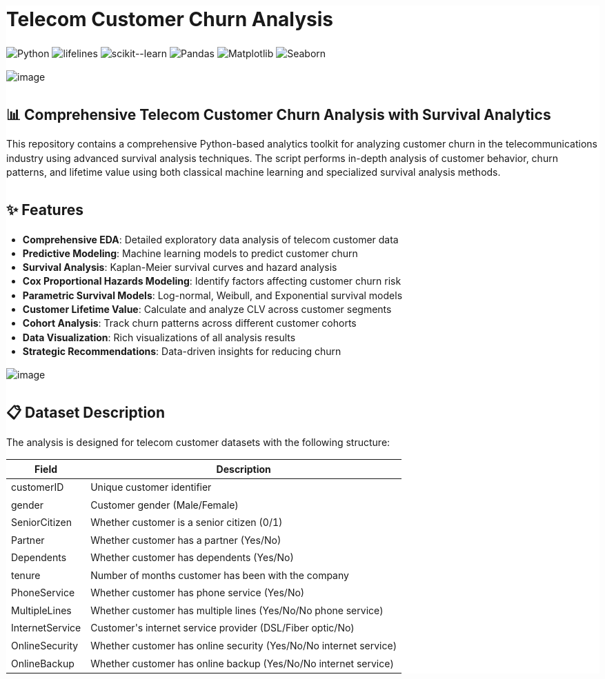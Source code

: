 # Telecom Customer Churn Analysis

![Python](https://img.shields.io/badge/Python-3.7%2B-blue)
![lifelines](https://img.shields.io/badge/lifelines-0.27.0-green)
![scikit--learn](https://img.shields.io/badge/scikit--learn-1.0%2B-orange)
![Pandas](https://img.shields.io/badge/pandas-1.3%2B-yellow)
![Matplotlib](https://img.shields.io/badge/matplotlib-3.5%2B-red)
![Seaborn](https://img.shields.io/badge/seaborn-0.11%2B-blue)

![image](https://github.com/user-attachments/assets/e48e5d76-73ff-42a5-aa5a-be3f89a6f4f5)

## 📊 Comprehensive Telecom Customer Churn Analysis with Survival Analytics

This repository contains a comprehensive Python-based analytics toolkit for analyzing customer churn in the telecommunications industry using advanced survival analysis techniques. The script performs in-depth analysis of customer behavior, churn patterns, and lifetime value using both classical machine learning and specialized survival analysis methods.

## ✨ Features

- **Comprehensive EDA**: Detailed exploratory data analysis of telecom customer data
- **Predictive Modeling**: Machine learning models to predict customer churn
- **Survival Analysis**: Kaplan-Meier survival curves and hazard analysis
- **Cox Proportional Hazards Modeling**: Identify factors affecting customer churn risk
- **Parametric Survival Models**: Log-normal, Weibull, and Exponential survival models
- **Customer Lifetime Value**: Calculate and analyze CLV across customer segments
- **Cohort Analysis**: Track churn patterns across different customer cohorts
- **Data Visualization**: Rich visualizations of all analysis results
- **Strategic Recommendations**: Data-driven insights for reducing churn

![image](https://github.com/user-attachments/assets/c4a2e987-5ddb-47d3-9d4c-806802255ad7)

## 📋 Dataset Description

The analysis is designed for telecom customer datasets with the following structure:

| Field | Description |
|-------|-------------|
| customerID | Unique customer identifier |
| gender | Customer gender (Male/Female) |
| SeniorCitizen | Whether customer is a senior citizen (0/1) |
| Partner | Whether customer has a partner (Yes/No) |
| Dependents | Whether customer has dependents (Yes/No) |
| tenure | Number of months customer has been with the company |
| PhoneService | Whether customer has phone service (Yes/No) |
| MultipleLines | Whether customer has multiple lines (Yes/No/No phone service) |
| InternetService | Customer's internet service provider (DSL/Fiber optic/No) |
| OnlineSecurity | Whether customer has online security (Yes/No/No internet service) |
| OnlineBackup | Whether customer has online backup (Yes/No/No internet service) |